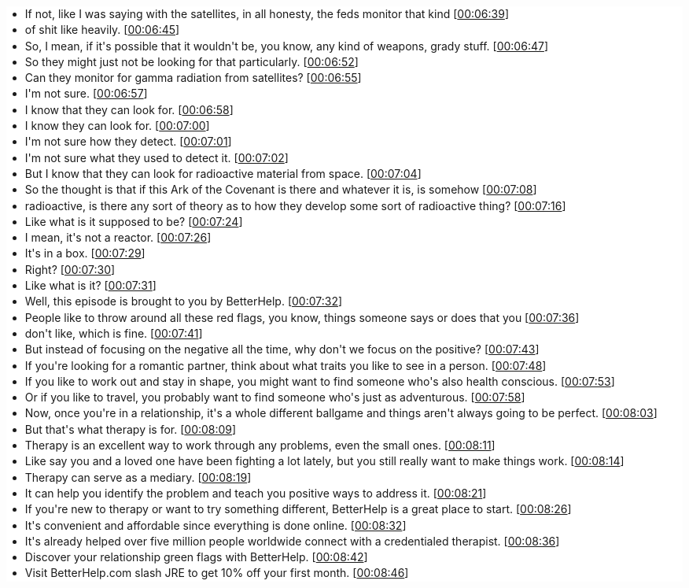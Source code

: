 *  If not, like I was saying with the satellites, in all honesty, the feds monitor that kind [[00:06:39](https://www.youtube.com/watch?v=Ol7PofIyZPI&t=399.0s)]
*  of shit like heavily. [[00:06:45](https://www.youtube.com/watch?v=Ol7PofIyZPI&t=405.0s)]
*  So, I mean, if it's possible that it wouldn't be, you know, any kind of weapons, grady stuff. [[00:06:47](https://www.youtube.com/watch?v=Ol7PofIyZPI&t=407.0s)]
*  So they might just not be looking for that particularly. [[00:06:52](https://www.youtube.com/watch?v=Ol7PofIyZPI&t=412.0s)]
*  Can they monitor for gamma radiation from satellites? [[00:06:55](https://www.youtube.com/watch?v=Ol7PofIyZPI&t=415.0s)]
*  I'm not sure. [[00:06:57](https://www.youtube.com/watch?v=Ol7PofIyZPI&t=417.0s)]
*  I know that they can look for. [[00:06:58](https://www.youtube.com/watch?v=Ol7PofIyZPI&t=418.0s)]
*  I know they can look for. [[00:07:00](https://www.youtube.com/watch?v=Ol7PofIyZPI&t=420.0s)]
*  I'm not sure how they detect. [[00:07:01](https://www.youtube.com/watch?v=Ol7PofIyZPI&t=421.0s)]
*  I'm not sure what they used to detect it. [[00:07:02](https://www.youtube.com/watch?v=Ol7PofIyZPI&t=422.0s)]
*  But I know that they can look for radioactive material from space. [[00:07:04](https://www.youtube.com/watch?v=Ol7PofIyZPI&t=424.0s)]
*  So the thought is that if this Ark of the Covenant is there and whatever it is, is somehow [[00:07:08](https://www.youtube.com/watch?v=Ol7PofIyZPI&t=428.0s)]
*  radioactive, is there any sort of theory as to how they develop some sort of radioactive thing? [[00:07:16](https://www.youtube.com/watch?v=Ol7PofIyZPI&t=436.0s)]
*  Like what is it supposed to be? [[00:07:24](https://www.youtube.com/watch?v=Ol7PofIyZPI&t=444.0s)]
*  I mean, it's not a reactor. [[00:07:26](https://www.youtube.com/watch?v=Ol7PofIyZPI&t=446.0s)]
*  It's in a box. [[00:07:29](https://www.youtube.com/watch?v=Ol7PofIyZPI&t=449.0s)]
*  Right? [[00:07:30](https://www.youtube.com/watch?v=Ol7PofIyZPI&t=450.0s)]
*  Like what is it? [[00:07:31](https://www.youtube.com/watch?v=Ol7PofIyZPI&t=451.0s)]
*  Well, this episode is brought to you by BetterHelp. [[00:07:32](https://www.youtube.com/watch?v=Ol7PofIyZPI&t=452.0s)]
*  People like to throw around all these red flags, you know, things someone says or does that you [[00:07:36](https://www.youtube.com/watch?v=Ol7PofIyZPI&t=456.0s)]
*  don't like, which is fine. [[00:07:41](https://www.youtube.com/watch?v=Ol7PofIyZPI&t=461.0s)]
*  But instead of focusing on the negative all the time, why don't we focus on the positive? [[00:07:43](https://www.youtube.com/watch?v=Ol7PofIyZPI&t=463.0s)]
*  If you're looking for a romantic partner, think about what traits you like to see in a person. [[00:07:48](https://www.youtube.com/watch?v=Ol7PofIyZPI&t=468.0s)]
*  If you like to work out and stay in shape, you might want to find someone who's also health conscious. [[00:07:53](https://www.youtube.com/watch?v=Ol7PofIyZPI&t=473.0s)]
*  Or if you like to travel, you probably want to find someone who's just as adventurous. [[00:07:58](https://www.youtube.com/watch?v=Ol7PofIyZPI&t=478.0s)]
*  Now, once you're in a relationship, it's a whole different ballgame and things aren't always going to be perfect. [[00:08:03](https://www.youtube.com/watch?v=Ol7PofIyZPI&t=483.0s)]
*  But that's what therapy is for. [[00:08:09](https://www.youtube.com/watch?v=Ol7PofIyZPI&t=489.0s)]
*  Therapy is an excellent way to work through any problems, even the small ones. [[00:08:11](https://www.youtube.com/watch?v=Ol7PofIyZPI&t=491.0s)]
*  Like say you and a loved one have been fighting a lot lately, but you still really want to make things work. [[00:08:14](https://www.youtube.com/watch?v=Ol7PofIyZPI&t=494.0s)]
*  Therapy can serve as a mediary. [[00:08:19](https://www.youtube.com/watch?v=Ol7PofIyZPI&t=499.0s)]
*  It can help you identify the problem and teach you positive ways to address it. [[00:08:21](https://www.youtube.com/watch?v=Ol7PofIyZPI&t=501.0s)]
*  If you're new to therapy or want to try something different, BetterHelp is a great place to start. [[00:08:26](https://www.youtube.com/watch?v=Ol7PofIyZPI&t=506.0s)]
*  It's convenient and affordable since everything is done online. [[00:08:32](https://www.youtube.com/watch?v=Ol7PofIyZPI&t=512.0s)]
*  It's already helped over five million people worldwide connect with a credentialed therapist. [[00:08:36](https://www.youtube.com/watch?v=Ol7PofIyZPI&t=516.0s)]
*  Discover your relationship green flags with BetterHelp. [[00:08:42](https://www.youtube.com/watch?v=Ol7PofIyZPI&t=522.0s)]
*  Visit BetterHelp.com slash JRE to get 10% off your first month. [[00:08:46](https://www.youtube.com/watch?v=Ol7PofIyZPI&t=526.0s)]
